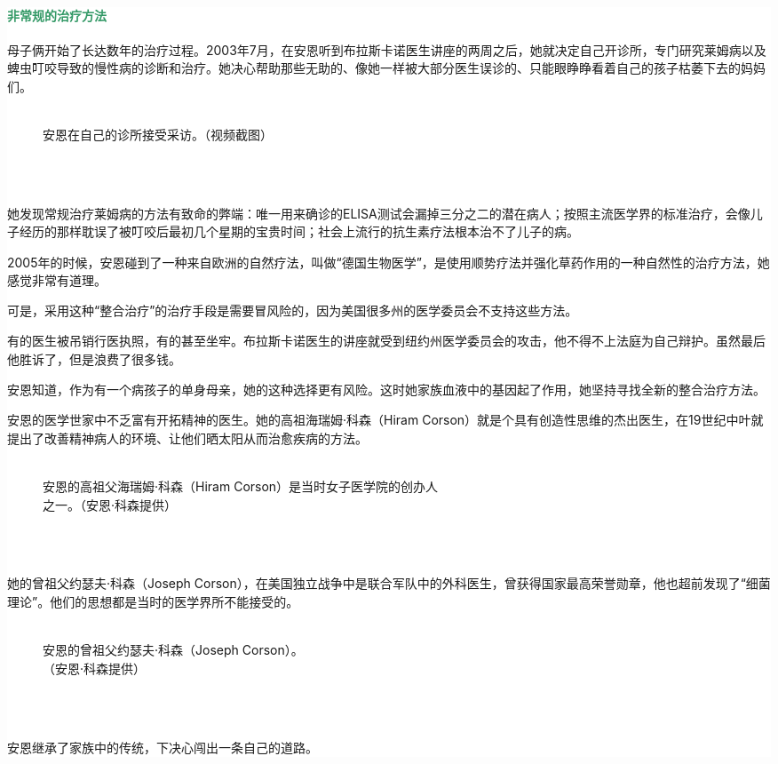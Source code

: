   </p>
  <h4>
   <span style="color: #339966;">
    非常规的治疗方法
   </span>
  </h4>
  <p>
   母子俩开始了长达数年的治疗过程。2003年7月，在安恩听到布拉斯卡诺医生讲座的两周之后，她就决定自己开诊所，专门研究莱姆病以及蜱虫叮咬导致的慢性病的诊断和治疗。她决心帮助那些无助的、像她一样被大部分医生误诊的、只能眼睁睁看着自己的孩子枯萎下去的妈妈们。
  </p>
  <figure aria-describedby="caption-attachment-10685361" class="wp-caption aligncenter" id="attachment_10685361" style="width: 600px">
   <ok href="https://i.epochtimes.com/assets/uploads/2018/09/maxresdefault.jpg" target="_blank">
    <img alt="" class="wp-image-10685361 size-large" src="https://i.epochtimes.com/assets/uploads/2018/09/maxresdefault-600x338.jpg"/>
   </ok>
   <br/><figcaption class="wp-caption-text" id="caption-attachment-10685361">
    安恩在自己的诊所接受采访。（视频截图）
   </figcaption><br/>
  </figure><br/>
  <p>
   她发现常规治疗莱姆病的方法有致命的弊端：唯一用来确诊的ELISA测试会漏掉三分之二的潜在病人；按照主流医学界的标准治疗，会像儿子经历的那样耽误了被叮咬后最初几个星期的宝贵时间；社会上流行的抗生素疗法根本治不了儿子的病。
  </p>
  <p>
   2005年的时候，安恩碰到了一种来自欧洲的自然疗法，叫做“德国生物医学”，是使用顺势疗法并强化草药作用的一种自然性的治疗方法，她感觉非常有道理。
  </p>
  <p>
   可是，采用这种“整合治疗”的治疗手段是需要冒风险的，因为美国很多州的医学委员会不支持这些方法。
  </p>
  <p>
   有的医生被吊销行医执照，有的甚至坐牢。布拉斯卡诺医生的讲座就受到纽约州医学委员会的攻击，他不得不上法庭为自己辩护。虽然最后他胜诉了，但是浪费了很多钱。
  </p>
  <p>
   安恩知道，作为有一个病孩子的单身母亲，她的这种选择更有风险。这时她家族血液中的基因起了作用，她坚持寻找全新的整合治疗方法。
  </p>
  <p>
   安恩的医学世家中不乏富有开拓精神的医生。她的高祖海瑞姆·科森（Hiram Corson）就是个具有创造性思维的杰出医生，在19世纪中叶就提出了改善精神病人的环境、让他们晒太阳从而治愈疾病的方法。
  </p>
  <figure aria-describedby="caption-attachment-10682507" class="wp-caption aligncenter" id="attachment_10682507" style="width: 450px">
   <ok href="https://i.epochtimes.com/assets/uploads/2018/09/IMG_4307.jpeg" target="_blank">
    <img alt="" class="wp-image-10682507" src="https://i.epochtimes.com/assets/uploads/2018/09/IMG_4307.jpeg"/>
   </ok>
   <br/><figcaption class="wp-caption-text" id="caption-attachment-10682507">
    安恩的高祖父海瑞姆·科森（Hiram Corson）是当时女子医学院的创办人之一。（安恩·科森提供）
   </figcaption><br/>
  </figure><br/>
  <p>
   她的曾祖父约瑟夫·科森（Joseph Corson），在美国独立战争中是联合军队中的外科医生，曾获得国家最高荣誉勋章，他也超前发现了“细菌理论”。他们的思想都是当时的医学界所不能接受的。
  </p>
  <figure aria-describedby="caption-attachment-10682515" class="wp-caption aligncenter" id="attachment_10682515" style="width: 300px">
   <ok href="https://i.epochtimes.com/assets/uploads/2018/09/unnamed-8.jpg" target="_blank">
    <img alt="" class="wp-image-10682515" src="https://i.epochtimes.com/assets/uploads/2018/09/unnamed-8.jpg"/>
   </ok>
   <br/><figcaption class="wp-caption-text" id="caption-attachment-10682515">
    安恩的曾祖父约瑟夫·科森（Joseph Corson）。（安恩·科森提供）
   </figcaption><br/>
  </figure><br/>
  <p>
   安恩继承了家族中的传统，下决心闯出一条自己的道路。
  </p>